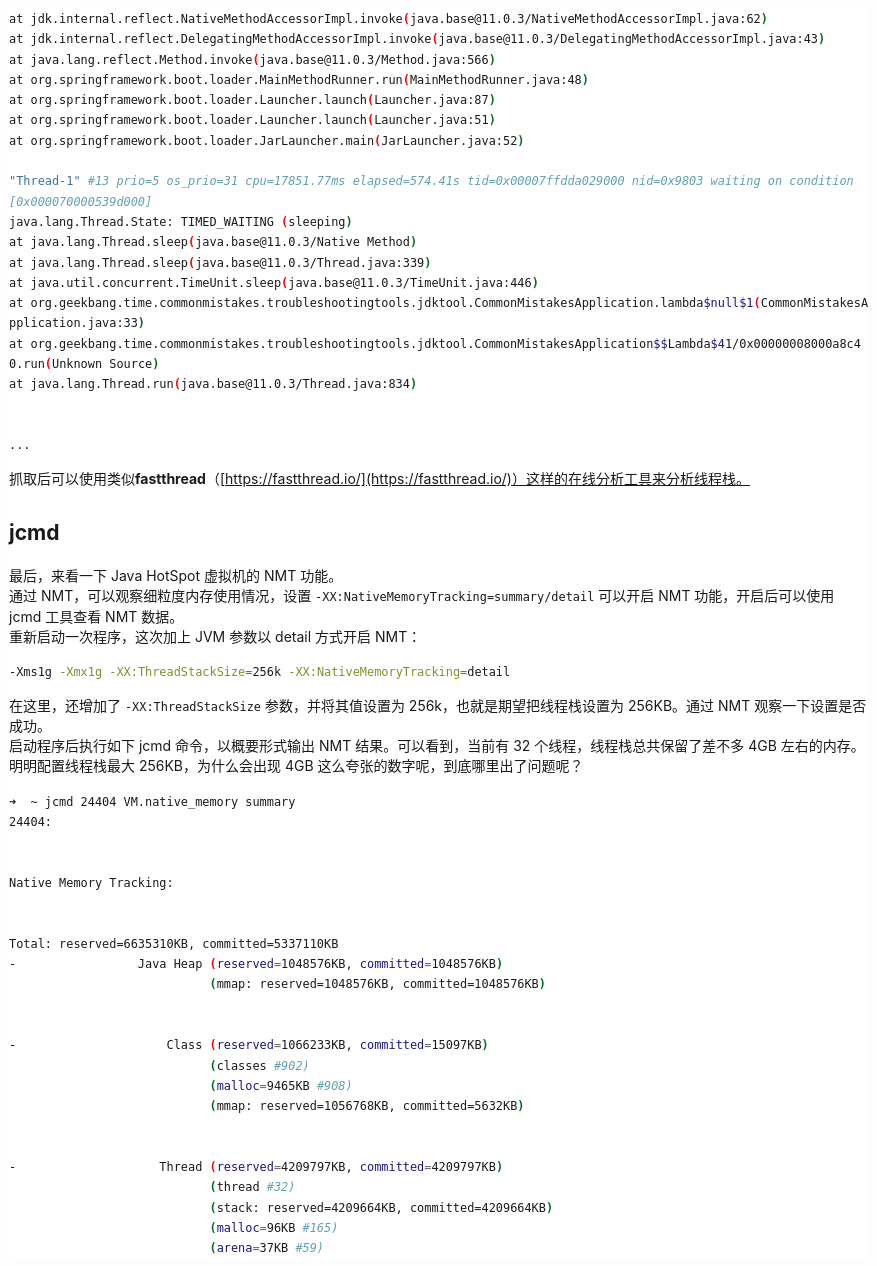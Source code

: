 ```bash
at jdk.internal.reflect.NativeMethodAccessorImpl.invoke(java.base@11.0.3/NativeMethodAccessorImpl.java:62)
at jdk.internal.reflect.DelegatingMethodAccessorImpl.invoke(java.base@11.0.3/DelegatingMethodAccessorImpl.java:43)
at java.lang.reflect.Method.invoke(java.base@11.0.3/Method.java:566)
at org.springframework.boot.loader.MainMethodRunner.run(MainMethodRunner.java:48)
at org.springframework.boot.loader.Launcher.launch(Launcher.java:87)
at org.springframework.boot.loader.Launcher.launch(Launcher.java:51)
at org.springframework.boot.loader.JarLauncher.main(JarLauncher.java:52)

"Thread-1" #13 prio=5 os_prio=31 cpu=17851.77ms elapsed=574.41s tid=0x00007ffdda029000 nid=0x9803 waiting on condition  [0x000070000539d000]
java.lang.Thread.State: TIMED_WAITING (sleeping)
at java.lang.Thread.sleep(java.base@11.0.3/Native Method)
at java.lang.Thread.sleep(java.base@11.0.3/Thread.java:339)
at java.util.concurrent.TimeUnit.sleep(java.base@11.0.3/TimeUnit.java:446)
at org.geekbang.time.commonmistakes.troubleshootingtools.jdktool.CommonMistakesApplication.lambda$null$1(CommonMistakesApplication.java:33)
at org.geekbang.time.commonmistakes.troubleshootingtools.jdktool.CommonMistakesApplication$$Lambda$41/0x00000008000a8c40.run(Unknown Source)
at java.lang.Thread.run(java.base@11.0.3/Thread.java:834)


...
```
抓取后可以使用类似**fastthread**（[https://fastthread.io/](https://fastthread.io/)）这样的在线分析工具来分析线程栈。
<a name="j3yut"></a>
## jcmd
最后，来看一下 Java HotSpot 虚拟机的 NMT 功能。<br />通过 NMT，可以观察细粒度内存使用情况，设置 `-XX:NativeMemoryTracking=summary/detail` 可以开启 NMT 功能，开启后可以使用 jcmd 工具查看 NMT 数据。<br />重新启动一次程序，这次加上 JVM 参数以 detail 方式开启 NMT：
```bash
-Xms1g -Xmx1g -XX:ThreadStackSize=256k -XX:NativeMemoryTracking=detail
```
在这里，还增加了 `-XX:ThreadStackSize` 参数，并将其值设置为 256k，也就是期望把线程栈设置为 256KB。通过 NMT 观察一下设置是否成功。<br />启动程序后执行如下 jcmd 命令，以概要形式输出 NMT 结果。可以看到，当前有 32 个线程，线程栈总共保留了差不多 4GB 左右的内存。明明配置线程栈最大 256KB，为什么会出现 4GB 这么夸张的数字呢，到底哪里出了问题呢？
```bash
➜  ~ jcmd 24404 VM.native_memory summary
24404:


Native Memory Tracking:


Total: reserved=6635310KB, committed=5337110KB
-                 Java Heap (reserved=1048576KB, committed=1048576KB)
                            (mmap: reserved=1048576KB, committed=1048576KB)


-                     Class (reserved=1066233KB, committed=15097KB)
                            (classes #902)
                            (malloc=9465KB #908)
                            (mmap: reserved=1056768KB, committed=5632KB)


-                    Thread (reserved=4209797KB, committed=4209797KB)
                            (thread #32)
                            (stack: reserved=4209664KB, committed=4209664KB)
                            (malloc=96KB #165)
                            (arena=37KB #59)


```